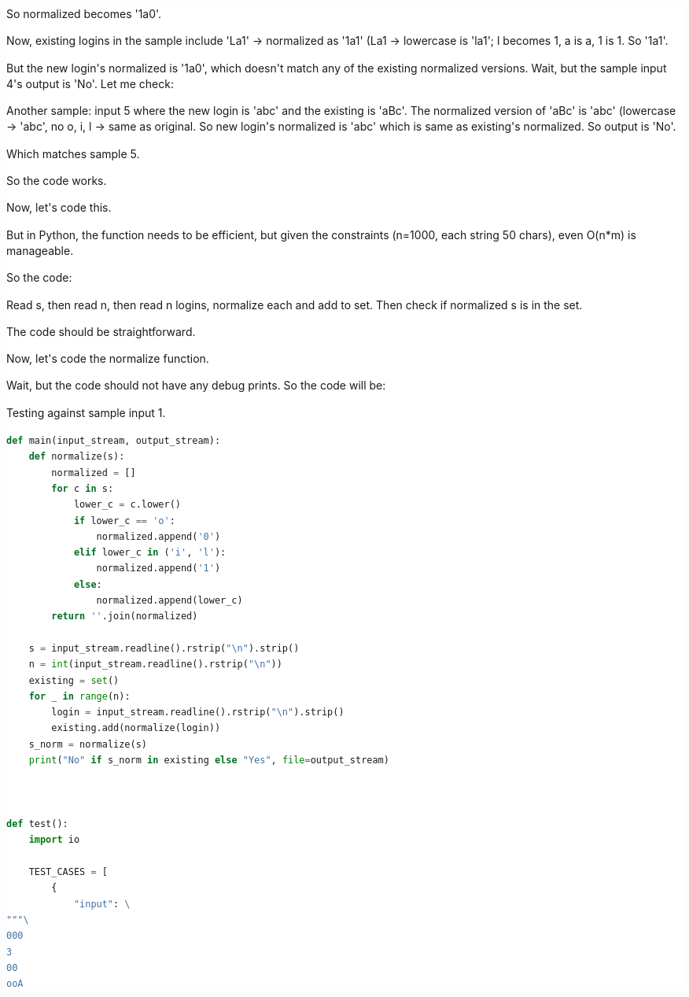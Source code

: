 So normalized becomes '1a0'.

Now, existing logins in the sample include 'La1' → normalized as '1a1' (La1 → lowercase is 'la1'; l becomes 1, a is a, 1 is 1. So '1a1'.

But the new login's normalized is '1a0', which doesn't match any of the existing normalized versions. Wait, but the sample input 4's output is 'No'. Let me check:

Another sample: input 5 where the new login is 'abc' and the existing is 'aBc'. The normalized version of 'aBc' is 'abc' (lowercase → 'abc', no o, i, l → same as original. So new login's normalized is 'abc' which is same as existing's normalized. So output is 'No'.

Which matches sample 5.

So the code works.

Now, let's code this.

But in Python, the function needs to be efficient, but given the constraints (n=1000, each string 50 chars), even O(n*m) is manageable.

So the code:

Read s, then read n, then read n logins, normalize each and add to set. Then check if normalized s is in the set.

The code should be straightforward.

Now, let's code the normalize function.

Wait, but the code should not have any debug prints. So the code will be:

Testing against sample input 1.

```python
def main(input_stream, output_stream):
    def normalize(s):
        normalized = []
        for c in s:
            lower_c = c.lower()
            if lower_c == 'o':
                normalized.append('0')
            elif lower_c in ('i', 'l'):
                normalized.append('1')
            else:
                normalized.append(lower_c)
        return ''.join(normalized)

    s = input_stream.readline().rstrip("\n").strip()
    n = int(input_stream.readline().rstrip("\n"))
    existing = set()
    for _ in range(n):
        login = input_stream.readline().rstrip("\n").strip()
        existing.add(normalize(login))
    s_norm = normalize(s)
    print("No" if s_norm in existing else "Yes", file=output_stream)



def test():
    import io

    TEST_CASES = [
        {
            "input": \
"""\
000
3
00
ooA
```